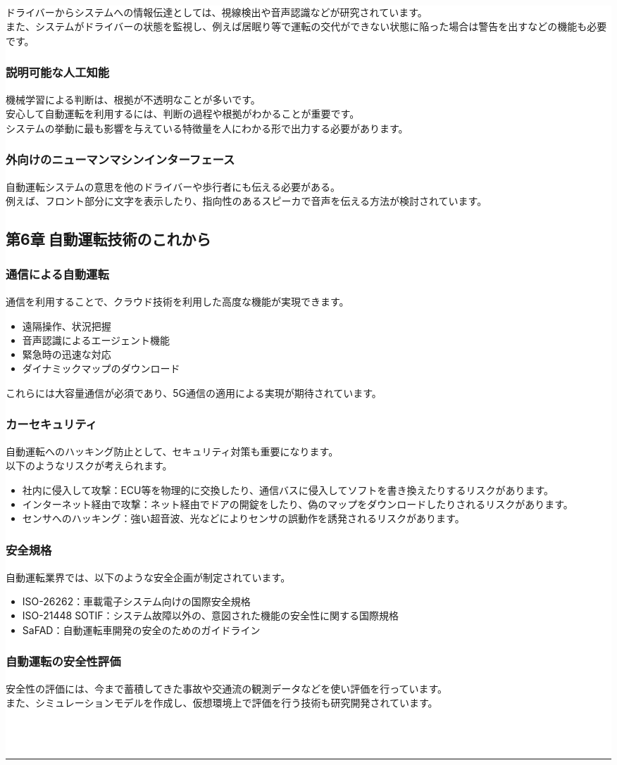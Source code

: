ドライバーからシステムへの情報伝達としては、視線検出や音声認識などが研究されています。  
また、システムがドライバーの状態を監視し、例えば居眠り等で運転の交代ができない状態に陥った場合は警告を出すなどの機能も必要です。  

### 説明可能な人工知能

機械学習による判断は、根拠が不透明なことが多いです。  
安心して自動運転を利用するには、判断の過程や根拠がわかることが重要です。  
システムの挙動に最も影響を与えている特徴量を人にわかる形で出力する必要があります。  

### 外向けのニューマンマシンインターフェース

自動運転システムの意思を他のドライバーや歩行者にも伝える必要がある。  
例えば、フロント部分に文字を表示したり、指向性のあるスピーカで音声を伝える方法が検討されています。  

## 第6章 自動運転技術のこれから

### 通信による自動運転

通信を利用することで、クラウド技術を利用した高度な機能が実現できます。  

* 遠隔操作、状況把握
* 音声認識によるエージェント機能
* 緊急時の迅速な対応
* ダイナミックマップのダウンロード

これらには大容量通信が必須であり、5G通信の適用による実現が期待されています。  

### カーセキュリティ

自動運転へのハッキング防止として、セキュリティ対策も重要になります。  
以下のようなリスクが考えられます。  

* 社内に侵入して攻撃：ECU等を物理的に交換したり、通信バスに侵入してソフトを書き換えたりするリスクがあります。  
* インターネット経由で攻撃：ネット経由でドアの開錠をしたり、偽のマップをダウンロードしたりされるリスクがあります。  
* センサへのハッキング：強い超音波、光などによりセンサの誤動作を誘発されるリスクがあります。 

### 安全規格

自動運転業界では、以下のような安全企画が制定されています。  

* ISO-26262：車載電子システム向けの国際安全規格  
* ISO-21448 SOTIF：システム故障以外の、意図された機能の安全性に関する国際規格  
* SaFAD：自動運転車開発の安全のためのガイドライン

### 自動運転の安全性評価

安全性の評価には、今まで蓄積してきた事故や交通流の観測データなどを使い評価を行っています。  
また、シミュレーションモデルを作成し、仮想環境上で評価を行う技術も研究開発されています。  


<br>
<br>

---
